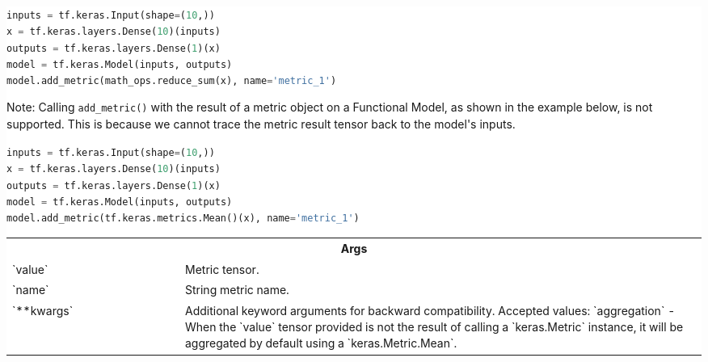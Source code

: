 ```python
inputs = tf.keras.Input(shape=(10,))
x = tf.keras.layers.Dense(10)(inputs)
outputs = tf.keras.layers.Dense(1)(x)
model = tf.keras.Model(inputs, outputs)
model.add_metric(math_ops.reduce_sum(x), name='metric_1')
```

Note: Calling `add_metric()` with the result of a metric object on a
Functional Model, as shown in the example below, is not supported. This
is because we cannot trace the metric result tensor back to the model's
inputs.

```python
inputs = tf.keras.Input(shape=(10,))
x = tf.keras.layers.Dense(10)(inputs)
outputs = tf.keras.layers.Dense(1)(x)
model = tf.keras.Model(inputs, outputs)
model.add_metric(tf.keras.metrics.Mean()(x), name='metric_1')
```


 <table class="responsive fixed orange">
<colgroup><col width="214px"><col></colgroup>
<tr><th colspan="2">Args</th></tr>

<tr>
<td>
`value`
</td>
<td>
Metric tensor.
</td>
</tr><tr>
<td>
`name`
</td>
<td>
String metric name.
</td>
</tr><tr>
<td>
`**kwargs`
</td>
<td>
Additional keyword arguments for backward compatibility.
Accepted values:
`aggregation` - When the `value` tensor provided is not the result
of calling a `keras.Metric` instance, it will be aggregated by
default using a `keras.Metric.Mean`.
</td>
</tr>
</table>

